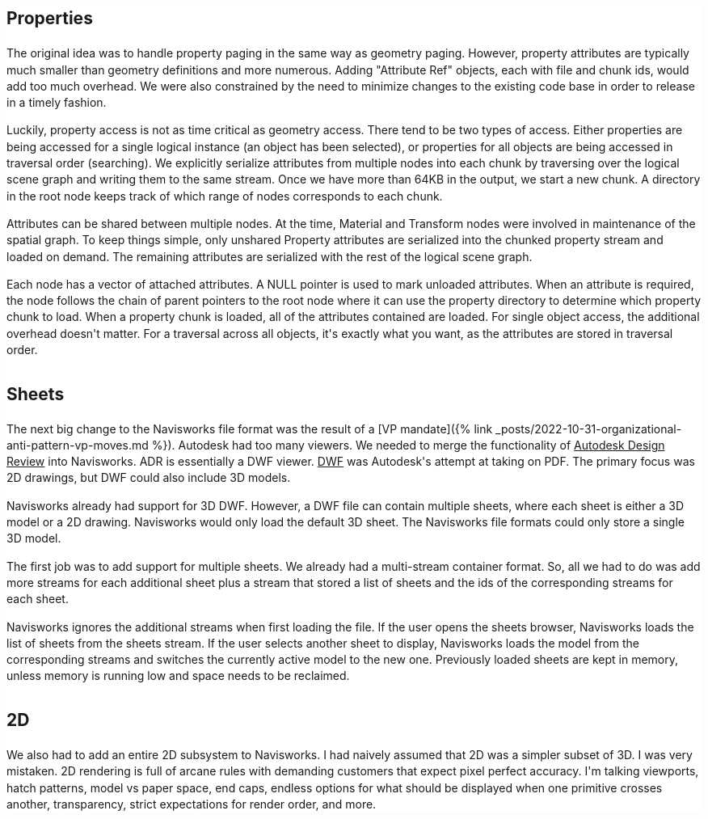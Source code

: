 ## Properties

The original idea was to handle property paging in the same way as geometry paging. However, property attributes are typically much smaller than geometry definitions and more numerous. Adding "Attribute Ref" objects, each with file and chunk ids, would add too much overhead. We were also constrained by the need to minimize changes to the existing code base in order to release in a timely fashion.

Luckily, property access is not as time critical as geometry access. There tend to be two types of access. Either properties are being accessed for a single logical instance (an object has been selected), or properties for all objects are being accessed in traversal order (searching). We explicitly serialize attributes from multiple nodes into each chunk by traversing over the logical scene graph and writing them to the same stream. Once we have more than 64KB in the output, we start a new chunk. A directory in the root node keeps track of which range of nodes corresponds to each chunk. 

Attributes can be shared between multiple nodes. At the time, Material and Transform nodes were involved in maintenance of the spatial graph. To keep things simple, only unshared Property attributes are serialized into the chunked property stream and loaded on demand. The remaining attributes are serialized with the rest of the logical scene graph. 

Each node has a vector of attached attributes. A NULL pointer is used to mark unloaded attributes. When an attribute is required, the node follows the chain of parent pointers to the root node where it can use the property directory to determine which property chunk to load. When a property chunk is loaded, all of the attributes contained are loaded. For single object access, the additional overhead doesn't matter. For a traversal across all objects, it's exactly what you want, as the attributes are stored in traversal order.

## Sheets

The next big change to the Navisworks file format was the result of a [VP mandate]({% link _posts/2022-10-31-organizational-anti-pattern-vp-moves.md %}). Autodesk had too many viewers. We needed to merge the functionality of [Autodesk Design Review](https://www.autodesk.co.uk/products/design-review/overview) into Navisworks. ADR is essentially a DWF viewer. [DWF](https://en.wikipedia.org/wiki/Design_Web_Format) was Autodesk's attempt at taking on PDF. The primary focus was 2D drawings, but DWF could also include 3D models.

Navisworks already had support for 3D DWF. However, a DWF file can contain multiple sheets, where each sheet is either a 3D model or a 2D drawing. Navisworks would only load the default 3D sheet. The Navisworks file formats could only store a single 3D model. 

The first job was to add support for multiple sheets. We already had a multi-stream container format. So, all we had to do was add more streams for each additional sheet plus a stream that stored a list of sheets and the ids of the corresponding streams for each sheet. 

Navisworks ignores the additional streams when first loading the file. If the user opens the sheets browser, Navisworks loads the list of sheets from the sheets stream. If the user selects another sheet to display, Navisworks loads the model from the corresponding streams and switches the currently active model to the new one. Previously loaded sheets are kept in memory, unless memory is running low and space needs to be reclaimed. 

## 2D

We also had to add an entire 2D subsystem to Navisworks. I had naively assumed that 2D was a simpler subset of 3D. I was very mistaken. 2D rendering is full of arcane rules with demanding customers that expect pixel perfect accuracy. I'm talking viewports, hatch patterns, model vs paper space, end caps, endless options for what should be displayed when one primitive crosses another, transparency, strict expectations for render order, and more. 
